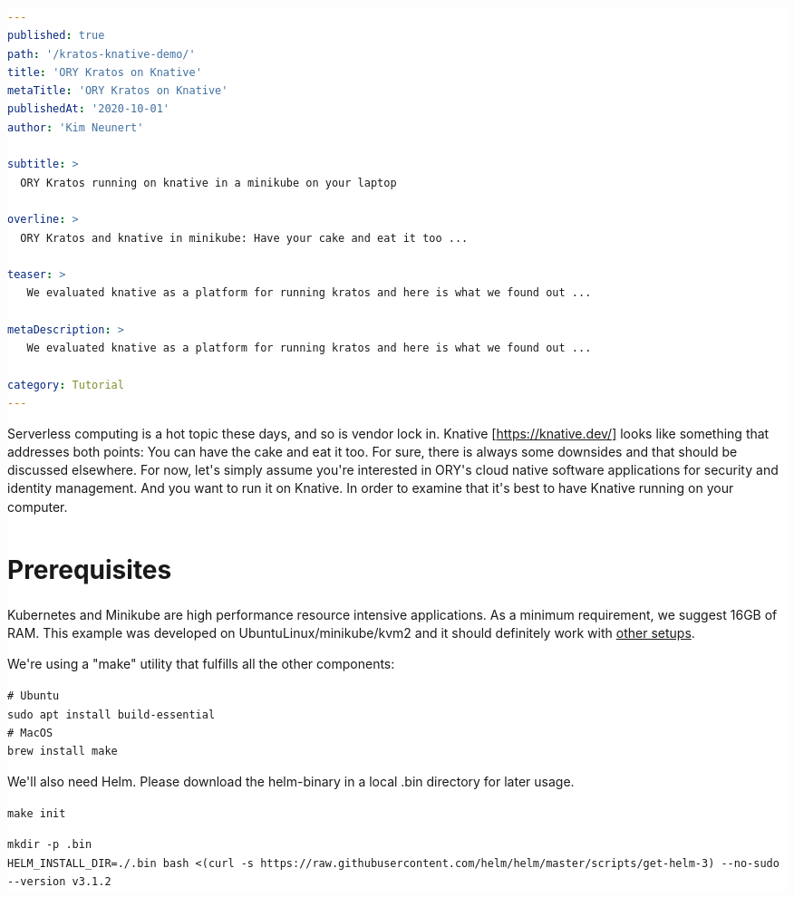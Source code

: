 ```yaml
---
published: true
path: '/kratos-knative-demo/'
title: 'ORY Kratos on Knative' 
metaTitle: 'ORY Kratos on Knative'
publishedAt: '2020-10-01'
author: 'Kim Neunert'

subtitle: >
  ORY Kratos running on knative in a minikube on your laptop

overline: >
  ORY Kratos and knative in minikube: Have your cake and eat it too ...
  
teaser: >
   We evaluated knative as a platform for running kratos and here is what we found out ...

metaDescription: >
   We evaluated knative as a platform for running kratos and here is what we found out ...

category: Tutorial
---
```


Serverless computing is a hot topic these days, and so is vendor lock in.
Knative [https://knative.dev/] looks like something that addresses both points: You can have the cake and eat it too. For sure, there is always some downsides and that should be discussed elsewhere.
For now, let's simply assume you're interested in ORY's cloud native software applications for security and identity management. And you want to run it on Knative. In order to examine that it's best to have Knative running on your computer.

# Prerequisites
Kubernetes and Minikube are high performance resource intensive applications. As a minimum requirement, we suggest 16GB of RAM.
This example was developed on UbuntuLinux/minikube/kvm2 and it should definitely work with [other setups](https://www.youtube.com/watch?v=q6kyHDleioA&t=202s).

We're using a "make" utility that fulfills all the other components:
```
# Ubuntu
sudo apt install build-essential
# MacOS
brew install make
```
We'll also need Helm. Please download the helm-binary in a local .bin directory for later usage.

`make init`
```
mkdir -p .bin
HELM_INSTALL_DIR=./.bin bash <(curl -s https://raw.githubusercontent.com/helm/helm/master/scripts/get-helm-3) --no-sudo --version v3.1.2
```
